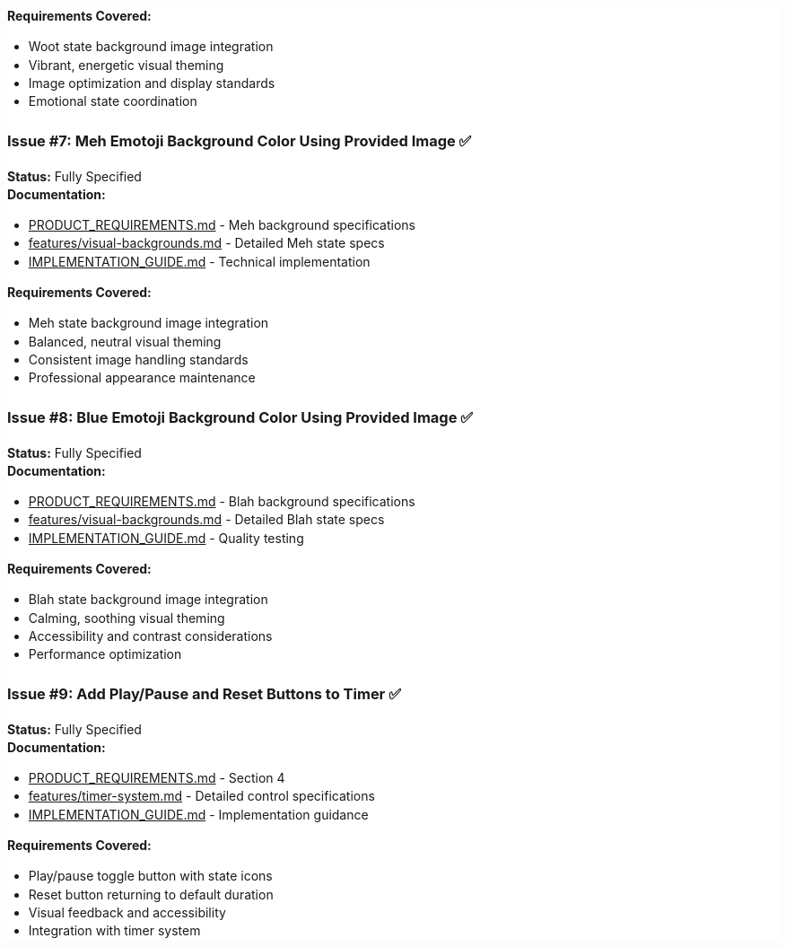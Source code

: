 **Requirements Covered:**
- Woot state background image integration
- Vibrant, energetic visual theming
- Image optimization and display standards
- Emotional state coordination

### Issue #7: Meh Emotoji Background Color Using Provided Image ✅
**Status:** Fully Specified  
**Documentation:**
- [PRODUCT_REQUIREMENTS.md](./PRODUCT_REQUIREMENTS.md#background-assets) - Meh background specifications  
- [features/visual-backgrounds.md](./features/visual-backgrounds.md#3-meh-background-state) - Detailed Meh state specs
- [IMPLEMENTATION_GUIDE.md](./IMPLEMENTATION_GUIDE.md#background-system) - Technical implementation

**Requirements Covered:**
- Meh state background image integration
- Balanced, neutral visual theming
- Consistent image handling standards
- Professional appearance maintenance

### Issue #8: Blue Emotoji Background Color Using Provided Image ✅
**Status:** Fully Specified  
**Documentation:**
- [PRODUCT_REQUIREMENTS.md](./PRODUCT_REQUIREMENTS.md#background-assets) - Blah background specifications
- [features/visual-backgrounds.md](./features/visual-backgrounds.md#4-blah-background-state) - Detailed Blah state specs  
- [IMPLEMENTATION_GUIDE.md](./IMPLEMENTATION_GUIDE.md#visual-testing) - Quality testing

**Requirements Covered:**
- Blah state background image integration
- Calming, soothing visual theming
- Accessibility and contrast considerations
- Performance optimization

### Issue #9: Add Play/Pause and Reset Buttons to Timer ✅
**Status:** Fully Specified  
**Documentation:**
- [PRODUCT_REQUIREMENTS.md](./PRODUCT_REQUIREMENTS.md#4-timer-controls) - Section 4
- [features/timer-system.md](./features/timer-system.md#3-timer-controls) - Detailed control specifications
- [IMPLEMENTATION_GUIDE.md](./IMPLEMENTATION_GUIDE.md#timer-system) - Implementation guidance

**Requirements Covered:**
- Play/pause toggle button with state icons
- Reset button returning to default duration
- Visual feedback and accessibility
- Integration with timer system

